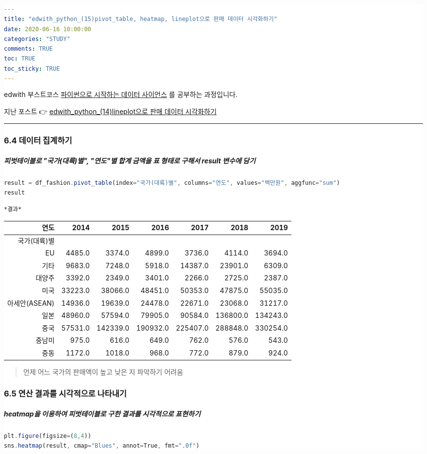 ```yaml
---
title: "edwith_python_(15)pivot_table, heatmap, lineplot으로 판매 데이터 시각화하기"
date: 2020-06-16 10:00:00
categories: "STUDY"
comments: TRUE
toc: TRUE
toc_sticky: TRUE
---
```


edwith 부스트코스 [파이썬으로 시작하는 데이터 사이언스](https://www.edwith.org/boostcourse-ds-510/joinLectures/28137) 를 공부하는 과정입니다.    
  
지난 포스트 :point_right: [edwith_python_(14)lineplot으로 판매 데이터 시각화하기](https://masunii.github.io/study/edwith_K-beauty(3)/)  

--------------------------------------------------------

### 6.4 데이터 집계하기  

##### 피벗테이블로 "국가(대륙)별", "연도"별 합계 금액을 표 형태로 구해서 result 변수에 담기
```javascript
result = df_fashion.pivot_table(index="국가(대륙)별", columns="연도", values="백만원", aggfunc="sum")
result
```

`*결과*`  

|          연도 |    2014 |     2015 |     2016 |     2017 |     2018 |     2019 |
|--------------:|--------:|---------:|---------:|---------:|---------:|---------:|
|  국가(대륙)별 |         |          |          |          |          |          |
|       EU      |  4485.0 |   3374.0 |   4899.0 |   3736.0 |   4114.0 |   3694.0 |
|      기타     |  9683.0 |   7248.0 |   5918.0 |  14387.0 |  23901.0 |   6309.0 |
|     대양주    |  3392.0 |   2349.0 |   3401.0 |   2266.0 |   2725.0 |   2387.0 |
|      미국     | 33223.0 |  38066.0 |  48451.0 |  50353.0 |  47875.0 |  55035.0 |
| 아세안(ASEAN) | 14936.0 |  19639.0 |  24478.0 |  22671.0 |  23068.0 |  31217.0 |
|      일본     | 48960.0 |  57594.0 |  79905.0 |  90584.0 | 136800.0 | 134243.0 |
|      중국     | 57531.0 | 142339.0 | 190932.0 | 225407.0 | 288848.0 | 330254.0 |
|     중남미    |   975.0 |    616.0 |    649.0 |    762.0 |    576.0 |    543.0 |
|      중동     |  1172.0 |   1018.0 |    968.0 |    772.0 |    879.0 |    924.0 |  

> 언제 어느 국가의 판매액이 높고 낮은 지 파악하기 어려움  

### 6.5 연산 결과를 시각적으로 나타내기
##### heatmap을 이용하여 피벗테이블로 구한 결과를 시각적으로 표현하기
```javascript
plt.figure(figsize=(8,4))
sns.heatmap(result, cmap="Blues", annot=True, fmt=".0f")
``` 
